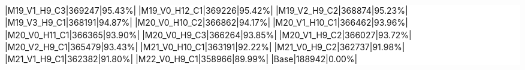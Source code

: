 |M19_V1_H9_C3|369247|95.43%|
|M19_V0_H12_C1|369226|95.42%|
|M19_V2_H9_C2|368874|95.23%|
|M19_V3_H9_C1|368191|94.87%|
|M20_V0_H10_C2|366862|94.17%|
|M20_V1_H10_C1|366462|93.96%|
|M20_V0_H11_C1|366365|93.90%|
|M20_V0_H9_C3|366264|93.85%|
|M20_V1_H9_C2|366027|93.72%|
|M20_V2_H9_C1|365479|93.43%|
|M21_V0_H10_C1|363191|92.22%|
|M21_V0_H9_C2|362737|91.98%|
|M21_V1_H9_C1|362382|91.80%|
|M22_V0_H9_C1|358966|89.99%|
|Base|188942|0.00%|
